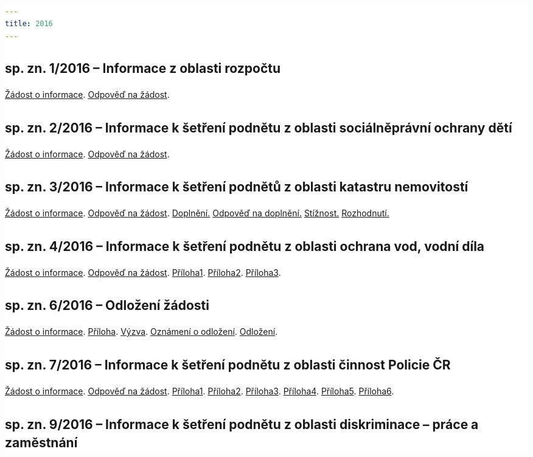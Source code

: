 ```yaml
---
title: 2016
---
```


## sp. zn. 1/2016 – Informace z oblasti rozpočtu

[Žádost o informace](/info106/2016/1_2016_zadost.pdf). [Odpověď na žádost](/info106/2016/1_2016_odpoved.pdf).

## sp. zn. 2/2016 – Informace k šetření podnětu z oblasti sociálněprávní ochrany dětí

[Žádost o informace](/info106/2016/2_2016_zadost.pdf). [Odpověď na žádost](/info106/2016/2_2016_odpoved.pdf).

## sp. zn. 3/2016 – Informace k šetření podnětů z oblasti katastru nemovitostí

[Žádost o informace](/info106/2016/3_2016_zadost.pdf). [Odpověď na žádost](/info106/2016/3_2016_odpoved.pdf). [Doplnění.](/info106/2016/3_2016_doplneni.pdf) [Odpověď na doplnění](/info106/2016/3_2016_castecne_informace_a_vyzva.pdf)[.](/info106/2016/3_2016_doplneni.pdf) [Stížnost.](/info106/2016/3_2016_stiznost.pdf) [Rozhodnutí.](/info106/2016/3_2016_rozhodnuti.pdf)

## sp. zn. 4/2016 – Informace k šetření podnětu z oblasti ochrana vod, vodní díla

[Žádost o informace](/info106/2016/4_2016_zadost.pdf). [Odpověď na žádost](/info106/2016/4_2016_odpoved.pdf). [Příloha1](/info106/2016/4_2016_priloha_c._1.pdf). [Příloha2](/info106/2016/4_2016_priloha_c._2.pdf). [Příloha3](/info106/2016/4_2016_priloha_c._3.pdf).

## sp. zn. 6/2016 – Odložení žádosti

[Žádost o informace](/info106/2016/6_2016_zadost.pdf). [Příloha](/info106/2016/6_2016_priloha.pdf). [Výzva](/info106/2016/6_2016_vyzva.pdf). [Oznámení o odložení](/info106/2016/6_2016_oznameni_o_odlozeni.pdf). [Odložení](/info106/2016/6_2016_odlozeni.pdf).

## sp. zn. 7/2016 – Informace k šetření podnětu z oblasti činnost Policie ČR

[Žádost o informace](/info106/2016/7_2016_zadost.pdf). [Odpověď na žádost](/info106/2016/7_2016_odpoved.pdf). [Příloha1](/info106/2016/7_2016_priloha_1.pdf). [Příloha2](/info106/2016/7_2016_priloha_2.pdf). [Příloha3](/info106/2016/7_2016_priloha_3.pdf). [Příloha4](/info106/2016/7_2016_priloha_4.pdf). [Příloha5](/info106/2016/7_2016_priloha_5.pdf). [Příloha6](/info106/2016/7_2016_priloha_6.pdf).

## sp. zn. 9/2016 – Informace k šetření podnětu z oblasti diskriminace &ndash; práce a zaměstnání
